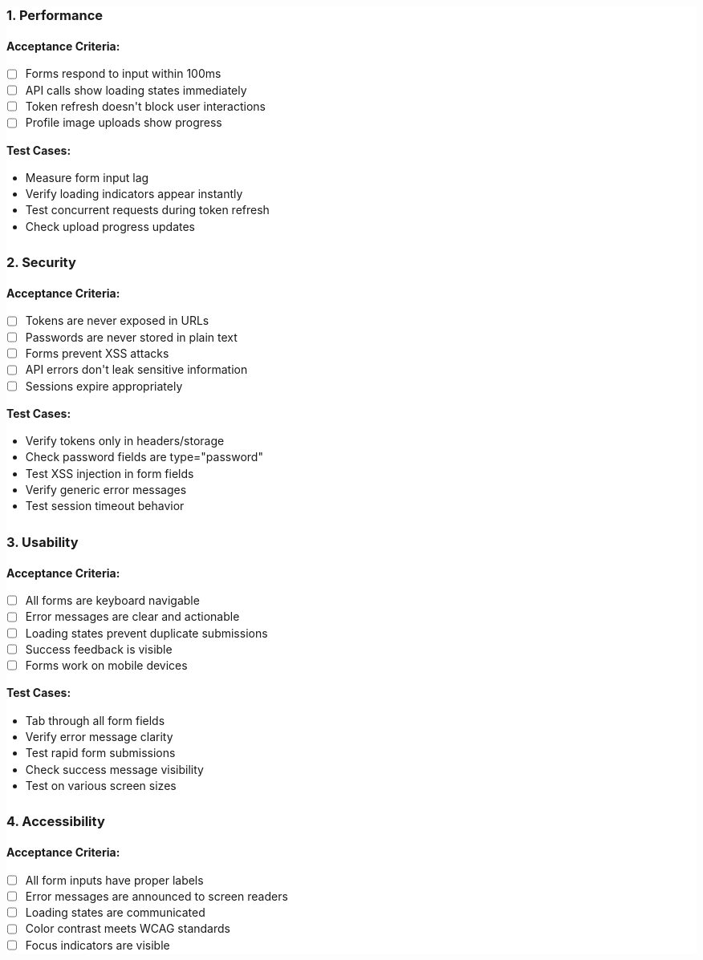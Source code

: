 ### 1. Performance

**Acceptance Criteria:**
- [ ] Forms respond to input within 100ms
- [ ] API calls show loading states immediately
- [ ] Token refresh doesn't block user interactions
- [ ] Profile image uploads show progress

**Test Cases:**
- Measure form input lag
- Verify loading indicators appear instantly
- Test concurrent requests during token refresh
- Check upload progress updates

### 2. Security

**Acceptance Criteria:**
- [ ] Tokens are never exposed in URLs
- [ ] Passwords are never stored in plain text
- [ ] Forms prevent XSS attacks
- [ ] API errors don't leak sensitive information
- [ ] Sessions expire appropriately

**Test Cases:**
- Verify tokens only in headers/storage
- Check password fields are type="password"
- Test XSS injection in form fields
- Verify generic error messages
- Test session timeout behavior

### 3. Usability

**Acceptance Criteria:**
- [ ] All forms are keyboard navigable
- [ ] Error messages are clear and actionable
- [ ] Loading states prevent duplicate submissions
- [ ] Success feedback is visible
- [ ] Forms work on mobile devices

**Test Cases:**
- Tab through all form fields
- Verify error message clarity
- Test rapid form submissions
- Check success message visibility
- Test on various screen sizes

### 4. Accessibility

**Acceptance Criteria:**
- [ ] All form inputs have proper labels
- [ ] Error messages are announced to screen readers
- [ ] Loading states are communicated
- [ ] Color contrast meets WCAG standards
- [ ] Focus indicators are visible
